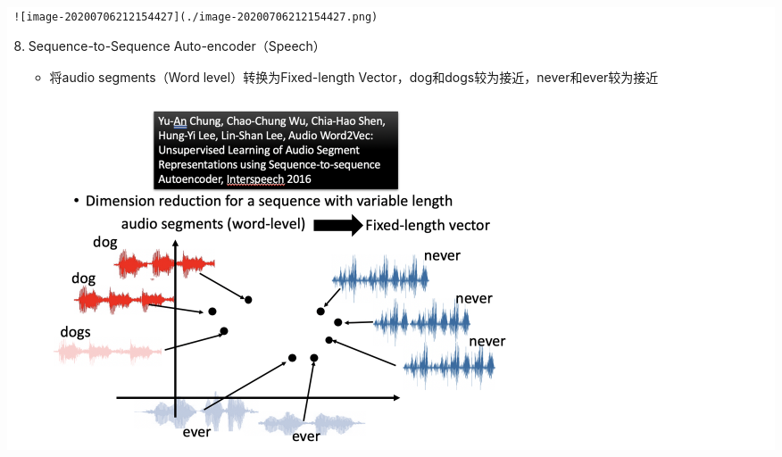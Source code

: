      ![image-20200706212154427](./image-20200706212154427.png)

8. Sequence-to-Sequence Auto-encoder（Speech）<span name = "4.8"> </span>

   - 将audio segments（Word level）转换为Fixed-length Vector，dog和dogs较为接近，never和ever较为接近

     <img src="./image-20200706212614812.png" alt="image-20200706212614812" style="zoom:50%;" />
